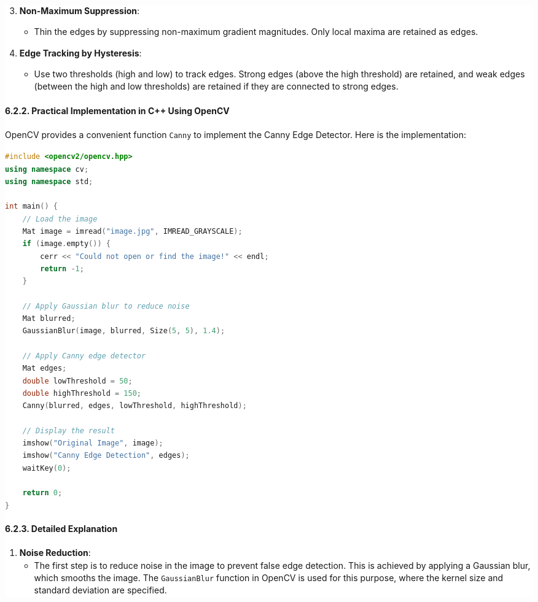 
3. **Non-Maximum Suppression**:
    - Thin the edges by suppressing non-maximum gradient magnitudes. Only local maxima are retained as edges.

4. **Edge Tracking by Hysteresis**:
    - Use two thresholds (high and low) to track edges. Strong edges (above the high threshold) are retained, and weak edges (between the high and low thresholds) are retained if they are connected to strong edges.

#### 6.2.2. Practical Implementation in C++ Using OpenCV

OpenCV provides a convenient function `Canny` to implement the Canny Edge Detector. Here is the implementation:

```cpp
#include <opencv2/opencv.hpp>
using namespace cv;
using namespace std;

int main() {
    // Load the image
    Mat image = imread("image.jpg", IMREAD_GRAYSCALE);
    if (image.empty()) {
        cerr << "Could not open or find the image!" << endl;
        return -1;
    }

    // Apply Gaussian blur to reduce noise
    Mat blurred;
    GaussianBlur(image, blurred, Size(5, 5), 1.4);

    // Apply Canny edge detector
    Mat edges;
    double lowThreshold = 50;
    double highThreshold = 150;
    Canny(blurred, edges, lowThreshold, highThreshold);

    // Display the result
    imshow("Original Image", image);
    imshow("Canny Edge Detection", edges);
    waitKey(0);

    return 0;
}
```

#### 6.2.3. Detailed Explanation

1. **Noise Reduction**:
    - The first step is to reduce noise in the image to prevent false edge detection. This is achieved by applying a Gaussian blur, which smooths the image. The `GaussianBlur` function in OpenCV is used for this purpose, where the kernel size and standard deviation are specified.
